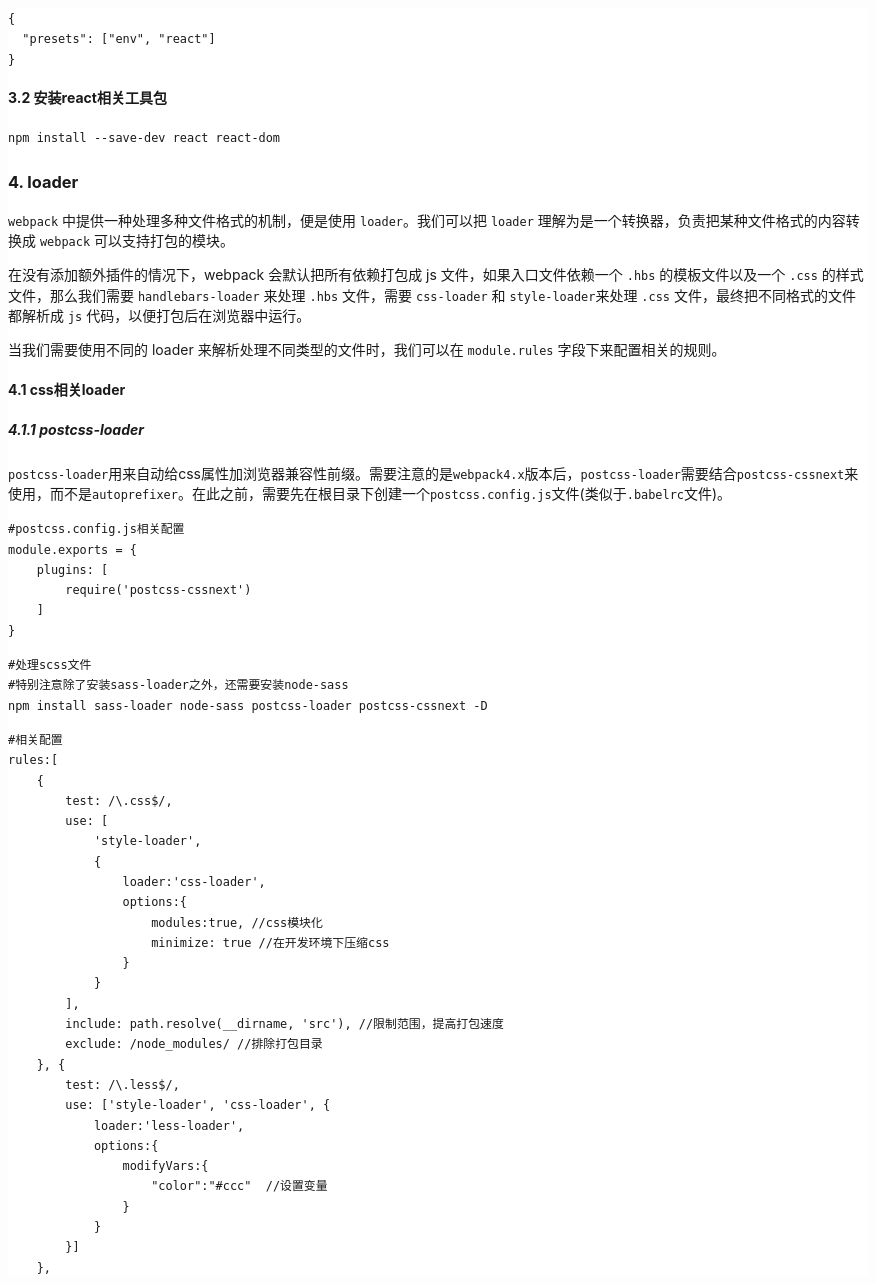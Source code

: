 ```
{
  "presets": ["env", "react"]
}
```
#### 3.2 安装react相关工具包
```
npm install --save-dev react react-dom
```
### 4. loader
`webpack` 中提供一种处理多种文件格式的机制，便是使用 `loader`。我们可以把 `loader` 理解为是一个转换器，负责把某种文件格式的内容转换成 `webpack` 可以支持打包的模块。

在没有添加额外插件的情况下，webpack 会默认把所有依赖打包成 js 文件，如果入口文件依赖一个 `.hbs` 的模板文件以及一个 `.css` 的样式文件，那么我们需要 `handlebars-loader` 来处理 `.hbs` 文件，需要 `css-loader` 和 `style-loader`来处理 `.css` 文件，最终把不同格式的文件都解析成 `js` 代码，以便打包后在浏览器中运行。

当我们需要使用不同的 loader 来解析处理不同类型的文件时，我们可以在 `module.rules` 字段下来配置相关的规则。
#### 4.1 css相关loader
##### 4.1.1 postcss-loader
`postcss-loader`用来自动给css属性加浏览器兼容性前缀。需要注意的是`webpack4.x`版本后，`postcss-loader`需要结合`postcss-cssnext`来使用，而不是`autoprefixer`。在此之前，需要先在根目录下创建一个`postcss.config.js`文件(类似于`.babelrc`文件)。

```
#postcss.config.js相关配置
module.exports = {
    plugins: [
        require('postcss-cssnext')
    ]
}
```

```
#处理scss文件
#特别注意除了安装sass-loader之外，还需要安装node-sass
npm install sass-loader node-sass postcss-loader postcss-cssnext -D
```
```
#相关配置
rules:[
    {
        test: /\.css$/,
        use: [
            'style-loader', 
            {
                loader:'css-loader',
                options:{
                    modules:true, //css模块化
                    minimize: true //在开发环境下压缩css
                }
            }
        ],
        include: path.resolve(__dirname, 'src'), //限制范围，提高打包速度
        exclude: /node_modules/ //排除打包目录
    }, {
        test: /\.less$/,
        use: ['style-loader', 'css-loader', {
            loader:'less-loader',
            options:{
                modifyVars:{
                    "color":"#ccc"  //设置变量
                }
            }
        }]
    },
```